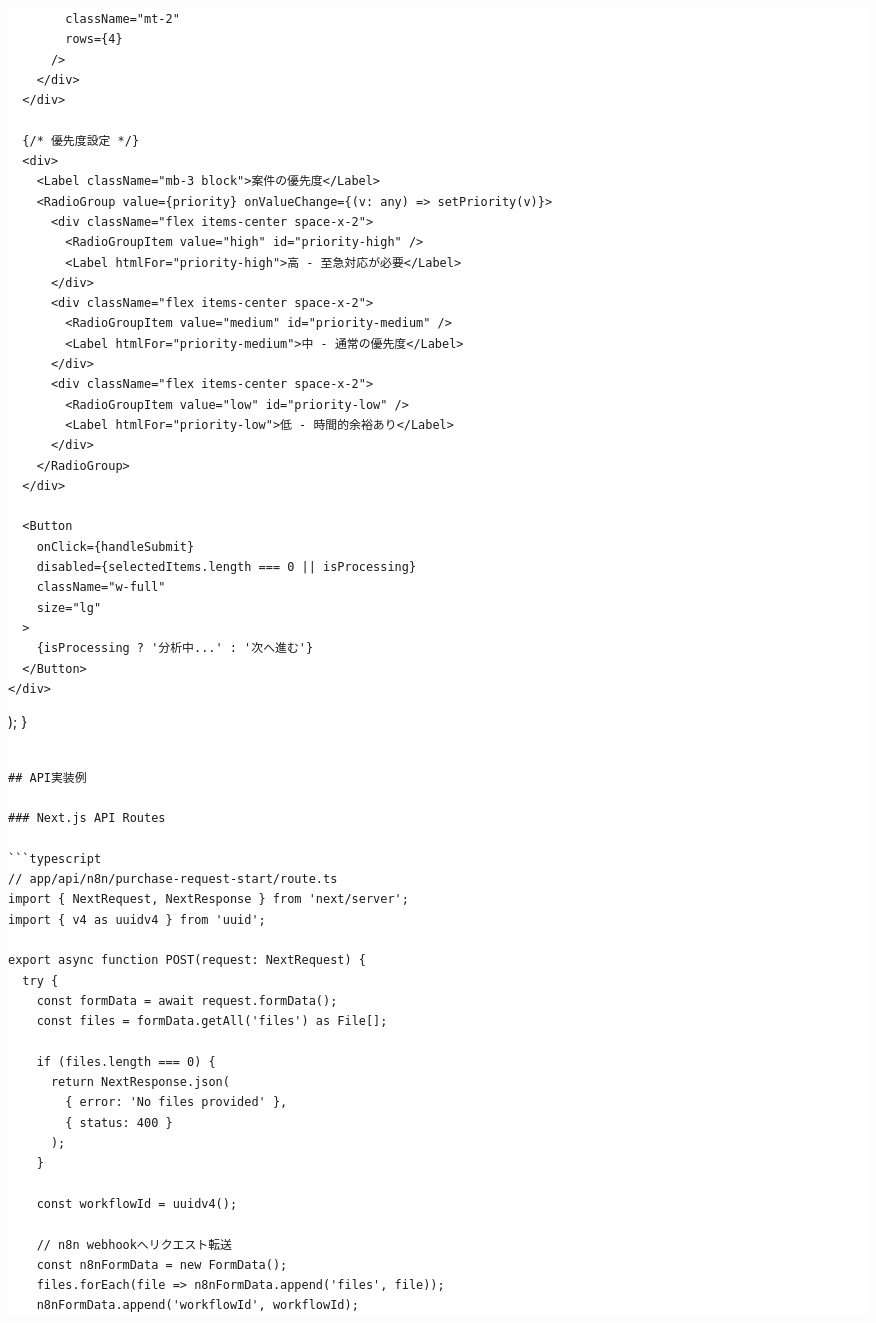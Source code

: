             className="mt-2"
            rows={4}
          />
        </div>
      </div>

      {/* 優先度設定 */}
      <div>
        <Label className="mb-3 block">案件の優先度</Label>
        <RadioGroup value={priority} onValueChange={(v: any) => setPriority(v)}>
          <div className="flex items-center space-x-2">
            <RadioGroupItem value="high" id="priority-high" />
            <Label htmlFor="priority-high">高 - 至急対応が必要</Label>
          </div>
          <div className="flex items-center space-x-2">
            <RadioGroupItem value="medium" id="priority-medium" />
            <Label htmlFor="priority-medium">中 - 通常の優先度</Label>
          </div>
          <div className="flex items-center space-x-2">
            <RadioGroupItem value="low" id="priority-low" />
            <Label htmlFor="priority-low">低 - 時間的余裕あり</Label>
          </div>
        </RadioGroup>
      </div>

      <Button
        onClick={handleSubmit}
        disabled={selectedItems.length === 0 || isProcessing}
        className="w-full"
        size="lg"
      >
        {isProcessing ? '分析中...' : '次へ進む'}
      </Button>
    </div>
  );
}
```

## API実装例

### Next.js API Routes

```typescript
// app/api/n8n/purchase-request-start/route.ts
import { NextRequest, NextResponse } from 'next/server';
import { v4 as uuidv4 } from 'uuid';

export async function POST(request: NextRequest) {
  try {
    const formData = await request.formData();
    const files = formData.getAll('files') as File[];

    if (files.length === 0) {
      return NextResponse.json(
        { error: 'No files provided' },
        { status: 400 }
      );
    }

    const workflowId = uuidv4();

    // n8n webhookへリクエスト転送
    const n8nFormData = new FormData();
    files.forEach(file => n8nFormData.append('files', file));
    n8nFormData.append('workflowId', workflowId);
```